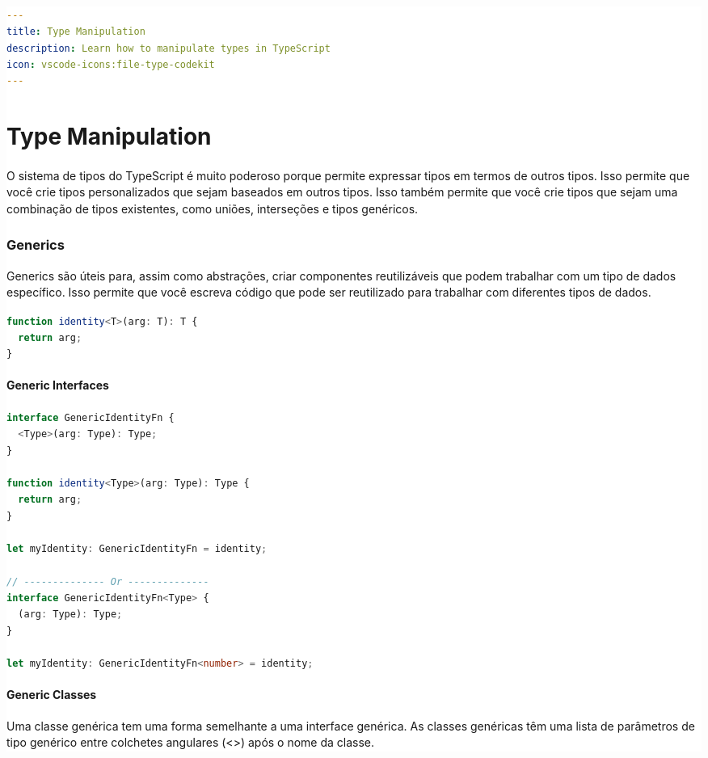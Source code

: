 ```yaml
---
title: Type Manipulation
description: Learn how to manipulate types in TypeScript
icon: vscode-icons:file-type-codekit
---
```


# Type Manipulation

O sistema de tipos do TypeScript é muito poderoso porque permite expressar tipos em termos de outros tipos. Isso permite que você crie tipos personalizados que sejam baseados em outros tipos. Isso também permite que você crie tipos que sejam uma combinação de tipos existentes, como uniões, interseções e tipos genéricos.

### Generics

Generics são úteis para, assim como abstrações, criar componentes reutilizáveis que podem trabalhar com um tipo de dados específico. Isso permite que você escreva código que pode ser reutilizado para trabalhar com diferentes tipos de dados.

```ts
function identity<T>(arg: T): T {
  return arg;
}
```

#### Generic Interfaces

```ts
interface GenericIdentityFn {
  <Type>(arg: Type): Type;
}
 
function identity<Type>(arg: Type): Type {
  return arg;
}
 
let myIdentity: GenericIdentityFn = identity;

// -------------- Or --------------
interface GenericIdentityFn<Type> {
  (arg: Type): Type;
}

let myIdentity: GenericIdentityFn<number> = identity;
```

#### Generic Classes

Uma classe genérica tem uma forma semelhante a uma interface genérica. As classes genéricas têm uma lista de parâmetros de tipo genérico entre colchetes angulares (<>) após o nome da classe.
